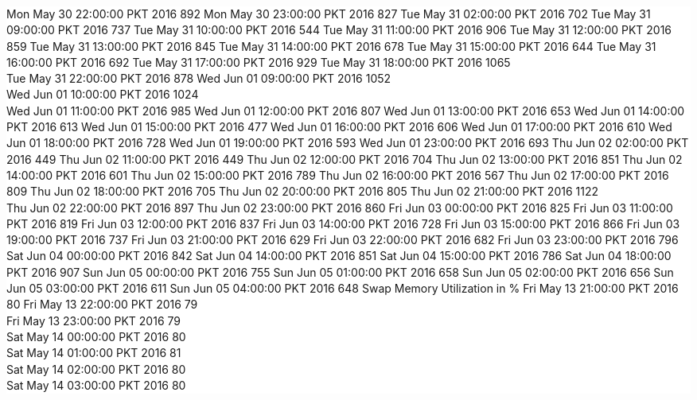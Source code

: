 Mon May 30 22:00:00 PKT 2016	892	
Mon May 30 23:00:00 PKT 2016	827	
Tue May 31 02:00:00 PKT 2016	702	
Tue May 31 09:00:00 PKT 2016	737	
Tue May 31 10:00:00 PKT 2016	544	
Tue May 31 11:00:00 PKT 2016	906	
Tue May 31 12:00:00 PKT 2016	859	
Tue May 31 13:00:00 PKT 2016	845	
Tue May 31 14:00:00 PKT 2016	678	
Tue May 31 15:00:00 PKT 2016	644	
Tue May 31 16:00:00 PKT 2016	692	
Tue May 31 17:00:00 PKT 2016	929	
Tue May 31 18:00:00 PKT 2016	1065	
Tue May 31 22:00:00 PKT 2016	878	
Wed Jun 01 09:00:00 PKT 2016	1052	
Wed Jun 01 10:00:00 PKT 2016	1024	
Wed Jun 01 11:00:00 PKT 2016	985	
Wed Jun 01 12:00:00 PKT 2016	807	
Wed Jun 01 13:00:00 PKT 2016	653	
Wed Jun 01 14:00:00 PKT 2016	613	
Wed Jun 01 15:00:00 PKT 2016	477	
Wed Jun 01 16:00:00 PKT 2016	606	
Wed Jun 01 17:00:00 PKT 2016	610	
Wed Jun 01 18:00:00 PKT 2016	728	
Wed Jun 01 19:00:00 PKT 2016	593	
Wed Jun 01 23:00:00 PKT 2016	693	
Thu Jun 02 02:00:00 PKT 2016	449	
Thu Jun 02 11:00:00 PKT 2016	449	
Thu Jun 02 12:00:00 PKT 2016	704	
Thu Jun 02 13:00:00 PKT 2016	851	
Thu Jun 02 14:00:00 PKT 2016	601	
Thu Jun 02 15:00:00 PKT 2016	789	
Thu Jun 02 16:00:00 PKT 2016	567	
Thu Jun 02 17:00:00 PKT 2016	809	
Thu Jun 02 18:00:00 PKT 2016	705	
Thu Jun 02 20:00:00 PKT 2016	805	
Thu Jun 02 21:00:00 PKT 2016	1122	
Thu Jun 02 22:00:00 PKT 2016	897	
Thu Jun 02 23:00:00 PKT 2016	860	
Fri Jun 03 00:00:00 PKT 2016	825	
Fri Jun 03 11:00:00 PKT 2016	819	
Fri Jun 03 12:00:00 PKT 2016	837	
Fri Jun 03 14:00:00 PKT 2016	728	
Fri Jun 03 15:00:00 PKT 2016	866	
Fri Jun 03 19:00:00 PKT 2016	737	
Fri Jun 03 21:00:00 PKT 2016	629	
Fri Jun 03 22:00:00 PKT 2016	682	
Fri Jun 03 23:00:00 PKT 2016	796	
Sat Jun 04 00:00:00 PKT 2016	842	
Sat Jun 04 14:00:00 PKT 2016	851	
Sat Jun 04 15:00:00 PKT 2016	786	
Sat Jun 04 18:00:00 PKT 2016	907	
Sun Jun 05 00:00:00 PKT 2016	755	
Sun Jun 05 01:00:00 PKT 2016	658	
Sun Jun 05 02:00:00 PKT 2016	656	
Sun Jun 05 03:00:00 PKT 2016	611	
Sun Jun 05 04:00:00 PKT 2016	648	
Swap Memory Utilization in %	Fri May 13 21:00:00 PKT 2016	80
Fri May 13 22:00:00 PKT 2016	79	
Fri May 13 23:00:00 PKT 2016	79	
Sat May 14 00:00:00 PKT 2016	80	
Sat May 14 01:00:00 PKT 2016	81	
Sat May 14 02:00:00 PKT 2016	80	
Sat May 14 03:00:00 PKT 2016	80	